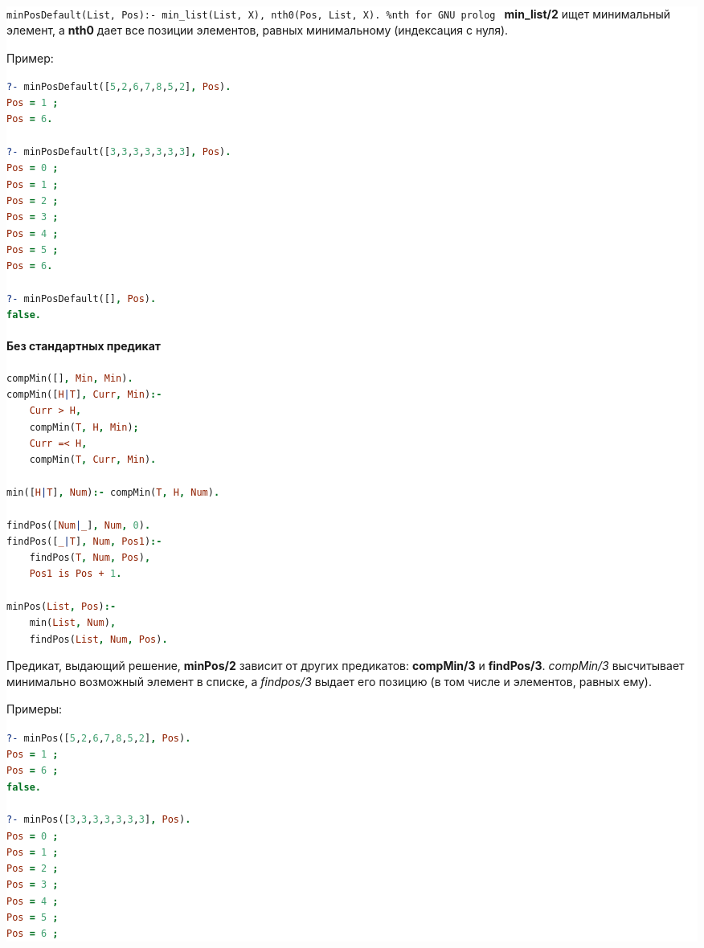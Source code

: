 `minPosDefault(List, Pos):-
    min_list(List, X),
    nth0(Pos, List, X). %nth for GNU prolog
`
__min_list/2__ ищет минимальный элемент, а __nth0__ дает все позиции элементов, равных минимальному (индексация с нуля).

Пример:
```prolog
?- minPosDefault([5,2,6,7,8,5,2], Pos).
Pos = 1 ;
Pos = 6.

?- minPosDefault([3,3,3,3,3,3,3], Pos).
Pos = 0 ;
Pos = 1 ;
Pos = 2 ;
Pos = 3 ;
Pos = 4 ;
Pos = 5 ;
Pos = 6.

?- minPosDefault([], Pos).
false.
```

#### Без стандартных предикат
```prolog
compMin([], Min, Min).
compMin([H|T], Curr, Min):-
    Curr > H,
    compMin(T, H, Min);
    Curr =< H,
    compMin(T, Curr, Min).

min([H|T], Num):- compMin(T, H, Num).

findPos([Num|_], Num, 0).
findPos([_|T], Num, Pos1):-
    findPos(T, Num, Pos),
    Pos1 is Pos + 1.

minPos(List, Pos):-
    min(List, Num),
    findPos(List, Num, Pos).
```

Предикат, выдающий решение,  __minPos/2__ зависит от других предикатов: __compMin/3__ и __findPos/3__. _compMin/3_ высчитывает минимально возможный элемент в списке,
а _findpos/3_ выдает его позицию (в том числе и элементов, равных ему).

Примеры:
```prolog
?- minPos([5,2,6,7,8,5,2], Pos).
Pos = 1 ;
Pos = 6 ;
false.

?- minPos([3,3,3,3,3,3,3], Pos).
Pos = 0 ;
Pos = 1 ;
Pos = 2 ;
Pos = 3 ;
Pos = 4 ;
Pos = 5 ;
Pos = 6 ;
```